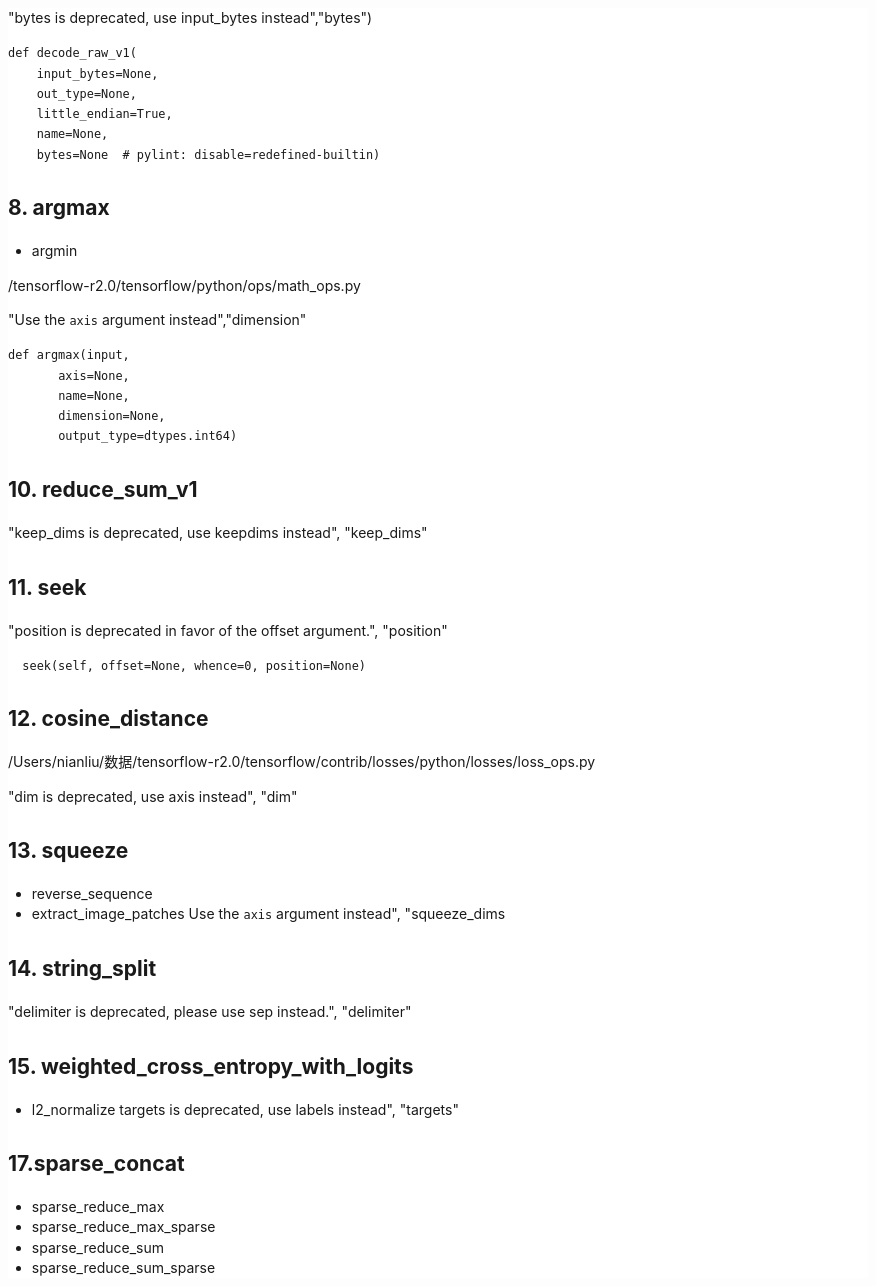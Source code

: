 "bytes is deprecated, use input_bytes instead","bytes")

    def decode_raw_v1(
        input_bytes=None,
        out_type=None,
        little_endian=True,
        name=None,
        bytes=None  # pylint: disable=redefined-builtin)

## 8. argmax
- argmin

/tensorflow-r2.0/tensorflow/python/ops/math_ops.py

"Use the `axis` argument instead","dimension"

    def argmax(input,
           axis=None,
           name=None,
           dimension=None,
           output_type=dtypes.int64)
## 10. reduce_sum_v1
"keep_dims is deprecated, use keepdims instead", "keep_dims"

## 11. seek
"position is deprecated in favor of the offset argument.",
      "position"

      seek(self, offset=None, whence=0, position=None)
## 12. cosine_distance
/Users/nianliu/数据/tensorflow-r2.0/tensorflow/contrib/losses/python/losses/loss_ops.py

"dim is deprecated, use axis instead", "dim"

## 13. squeeze
- reverse_sequence
- extract_image_patches
Use the `axis` argument instead",
                             "squeeze_dims

## 14. string_split
"delimiter is deprecated, please use sep instead.",
                             "delimiter"
## 15. weighted_cross_entropy_with_logits
- l2_normalize
targets is deprecated, use labels instead", "targets"

## 17.sparse_concat
- sparse_reduce_max
- sparse_reduce_max_sparse
- sparse_reduce_sum
- sparse_reduce_sum_sparse
